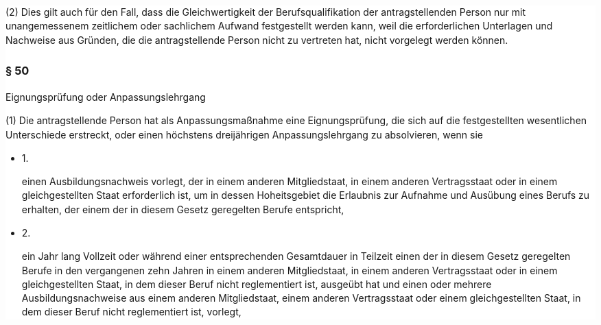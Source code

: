 (2) Dies gilt auch für den Fall, dass die Gleichwertigkeit der
Berufsqualifikation der antragstellenden Person nur mit unangemessenem
zeitlichem oder sachlichem Aufwand festgestellt werden kann, weil die
erforderlichen Unterlagen und Nachweise aus Gründen, die die
antragstellende Person nicht zu vertreten hat, nicht vorgelegt werden
können.

</div>

</div>

</div>

</div>

<span id="BJNR027410021BJNE005100000.html"></span>

### § 50  
Eignungsprüfung oder Anpassungslehrgang

<div>

<div class="jnhtml">

<div>

<div class="jurAbsatz">

(1) Die antragstellende Person hat als Anpassungsmaßnahme eine
Eignungsprüfung, die sich auf die festgestellten wesentlichen
Unterschiede erstreckt, oder einen höchstens dreijährigen
Anpassungslehrgang zu absolvieren, wenn sie

  - 1\.
    
    <div>
    
    einen Ausbildungsnachweis vorlegt, der in einem anderen
    Mitgliedstaat, in einem anderen Vertragsstaat oder in einem
    gleichgestellten Staat erforderlich ist, um in dessen Hoheitsgebiet
    die Erlaubnis zur Aufnahme und Ausübung eines Berufs zu erhalten,
    der einem der in diesem Gesetz geregelten Berufe entspricht,
    
    </div>

  - 2\.
    
    <div>
    
    ein Jahr lang Vollzeit oder während einer entsprechenden Gesamtdauer
    in Teilzeit einen der in diesem Gesetz geregelten Berufe in den
    vergangenen zehn Jahren in einem anderen Mitgliedstaat, in einem
    anderen Vertragsstaat oder in einem gleichgestellten Staat, in dem
    dieser Beruf nicht reglementiert ist, ausgeübt hat und einen oder
    mehrere Ausbildungsnachweise aus einem anderen Mitgliedstaat, einem
    anderen Vertragsstaat oder einem gleichgestellten Staat, in dem
    dieser Beruf nicht reglementiert ist, vorlegt,
    
    </div>

